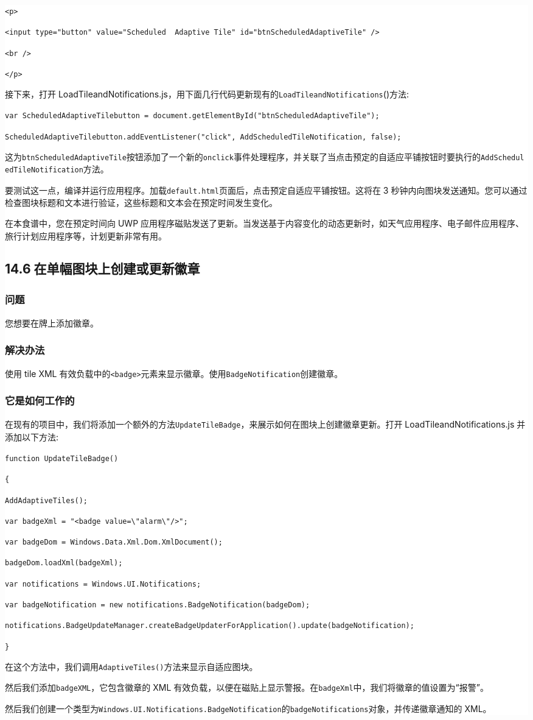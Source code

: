 `<p>`

`<input type="button" value="Scheduled  Adaptive Tile" id="btnScheduledAdaptiveTile" />`

`<br />`

`</p>`

接下来，打开 LoadTileandNotifications.js，用下面几行代码更新现有的`LoadTileandNotifications`()方法:

`var ScheduledAdaptiveTilebutton = document.getElementById("btnScheduledAdaptiveTile");`

`ScheduledAdaptiveTilebutton.addEventListener("click", AddScheduledTileNotification, false);`

这为`btnScheduledAdaptiveTile`按钮添加了一个新的`onclick`事件处理程序，并关联了当点击预定的自适应平铺按钮时要执行的`AddScheduledTileNotification`方法。

要测试这一点，编译并运行应用程序。加载`default.html`页面后，点击预定自适应平铺按钮。这将在 3 秒钟内向图块发送通知。您可以通过检查图块标题和文本进行验证，这些标题和文本会在预定时间发生变化。

在本食谱中，您在预定时间向 UWP 应用程序磁贴发送了更新。当发送基于内容变化的动态更新时，如天气应用程序、电子邮件应用程序、旅行计划应用程序等，计划更新非常有用。

## 14.6 在单幅图块上创建或更新徽章

### 问题

您想要在牌上添加徽章。

### 解决办法

使用 tile XML 有效负载中的`<badge>`元素来显示徽章。使用`BadgeNotification`创建徽章。

### 它是如何工作的

在现有的项目中，我们将添加一个额外的方法`UpdateTileBadge`，来展示如何在图块上创建徽章更新。打开 LoadTileandNotifications.js 并添加以下方法:

`function UpdateTileBadge()`

`{`

`AddAdaptiveTiles();`

`var badgeXml = "<badge value=\"alarm\"/>";`

`var badgeDom = Windows.Data.Xml.Dom.XmlDocument();`

`badgeDom.loadXml(badgeXml);`

`var notifications = Windows.UI.Notifications;`

`var badgeNotification = new notifications.BadgeNotification(badgeDom);`

`notifications.BadgeUpdateManager.createBadgeUpdaterForApplication().update(badgeNotification);`

`}`

在这个方法中，我们调用`AdaptiveTiles()`方法来显示自适应图块。

然后我们添加`badgeXML`，它包含徽章的 XML 有效负载，以便在磁贴上显示警报。在`badgeXml`中，我们将徽章的值设置为“报警”。

然后我们创建一个类型为`Windows.UI.Notifications.BadgeNotification`的`badgeNotifications`对象，并传递徽章通知的 XML。
